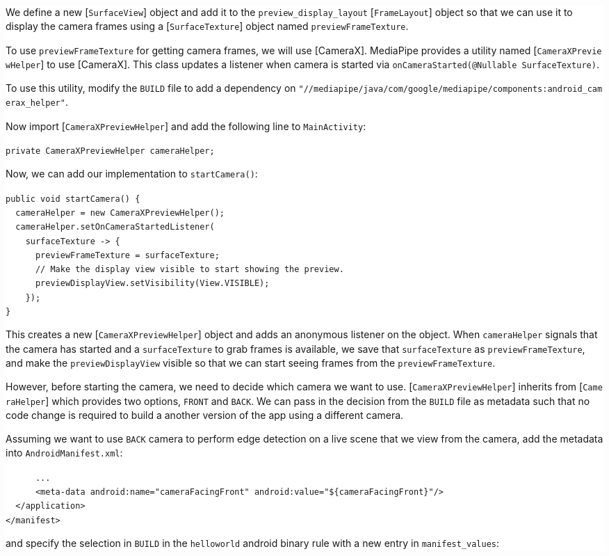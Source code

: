 We define a new [`SurfaceView`] object and add it to the
`preview_display_layout` [`FrameLayout`] object so that we can use it to display
the camera frames using a [`SurfaceTexture`] object named `previewFrameTexture`.

To use `previewFrameTexture` for getting camera frames, we will use [CameraX].
MediaPipe provides a utility named [`CameraXPreviewHelper`] to use [CameraX].
This class updates a listener when camera is started via
`onCameraStarted(@Nullable SurfaceTexture)`.

To use this utility, modify the `BUILD` file to add a dependency on
`"//mediapipe/java/com/google/mediapipe/components:android_camerax_helper"`.

Now import [`CameraXPreviewHelper`] and add the following line to
`MainActivity`:

```
private CameraXPreviewHelper cameraHelper;
```

Now, we can add our implementation to `startCamera()`:

```
public void startCamera() {
  cameraHelper = new CameraXPreviewHelper();
  cameraHelper.setOnCameraStartedListener(
    surfaceTexture -> {
      previewFrameTexture = surfaceTexture;
      // Make the display view visible to start showing the preview.
      previewDisplayView.setVisibility(View.VISIBLE);
    });
}
```

This creates a new [`CameraXPreviewHelper`] object and adds an anonymous
listener on the object. When `cameraHelper` signals that the camera has started
and a `surfaceTexture` to grab frames is available, we save that
`surfaceTexture` as `previewFrameTexture`, and make the `previewDisplayView`
visible so that we can start seeing frames from the `previewFrameTexture`.

However, before starting the camera, we need to decide which camera we want to
use. [`CameraXPreviewHelper`] inherits from [`CameraHelper`] which provides two
options, `FRONT` and `BACK`. We can pass in the decision from the `BUILD` file
as metadata such that no code change is required to build a another version of
the app using a different camera.

Assuming we want to use `BACK` camera to perform edge detection on a live scene
that we view from the camera, add the metadata into `AndroidManifest.xml`:

```
      ...
      <meta-data android:name="cameraFacingFront" android:value="${cameraFacingFront}"/>
  </application>
</manifest>
```

and specify the selection in `BUILD` in the `helloworld` android binary rule
with a new entry in `manifest_values`:


[`PermissionHelper`]: https://github.com/google/mediapipe/tree/master/mediapipe/java/com/google/mediapipe/components/PermissionHelper.java